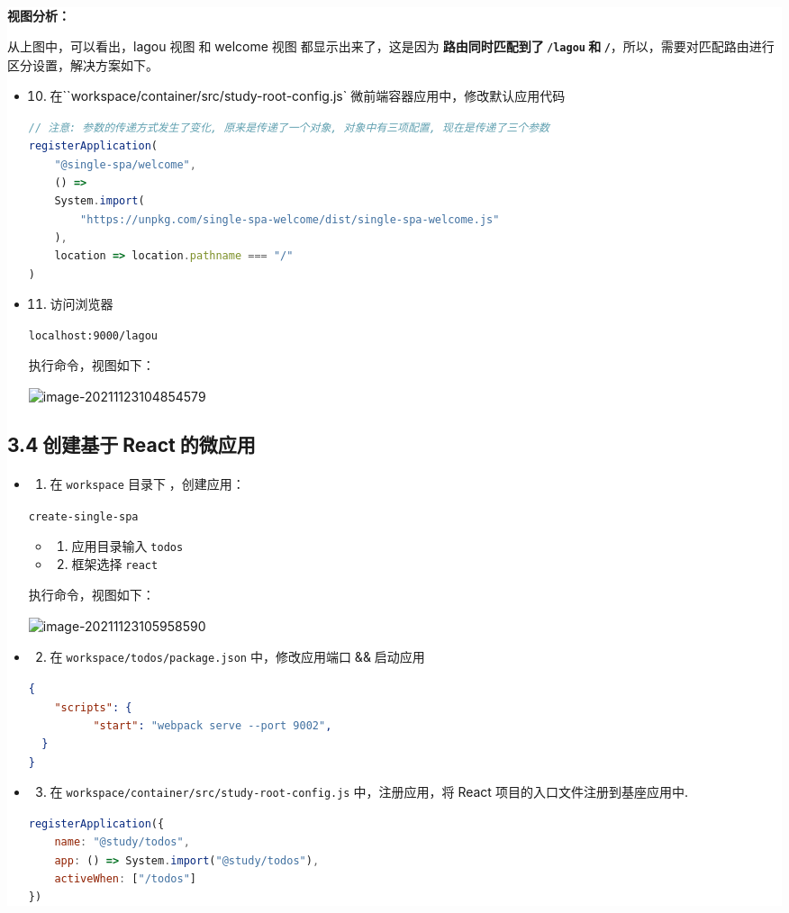   **视图分析：**

  从上图中，可以看出，lagou 视图 和 welcome 视图 都显示出来了，这是因为 **路由同时匹配到了 `/lagou` 和 `/`**，所以，需要对匹配路由进行区分设置，解决方案如下。

* 10. 在``workspace/container/src/study-root-config.js` 微前端容器应用中，修改默认应用代码

  ```js
  // 注意: 参数的传递方式发生了变化, 原来是传递了一个对象, 对象中有三项配置, 现在是传递了三个参数
  registerApplication(
      "@single-spa/welcome",
      () =>
      System.import(
          "https://unpkg.com/single-spa-welcome/dist/single-spa-welcome.js"
      ),
      location => location.pathname === "/"
  )
  ```

* 11. 访问浏览器

  ```http
  localhost:9000/lagou
  ```

  执行命令，视图如下：

  ![image-20211123104854579](F:\LaGou\07-module\01-min-module\assets\8.png)

## 3.4 创建基于 React 的微应用

* 1. 在 `workspace` 目录下 ，创建应用：

  ```powershell
  create-single-spa
  ```

  * 1. 应用目录输入 `todos`
  * 2. 框架选择 `react`

  执行命令，视图如下：

  ![image-20211123105958590](F:\LaGou\07-module\01-min-module\assets\9.png)

* 2. 在 `workspace/todos/package.json` 中，修改应用端口 && 启动应用

  ```json
  {
      "scripts": {
     		"start": "webpack serve --port 9002",
  	}
  }
  ```

* 3. 在 `workspace/container/src/study-root-config.js` 中，注册应用，将 React 项目的入口文件注册到基座应用中.

  ```js
  registerApplication({
      name: "@study/todos",
      app: () => System.import("@study/todos"),
      activeWhen: ["/todos"]
  })
  ```
